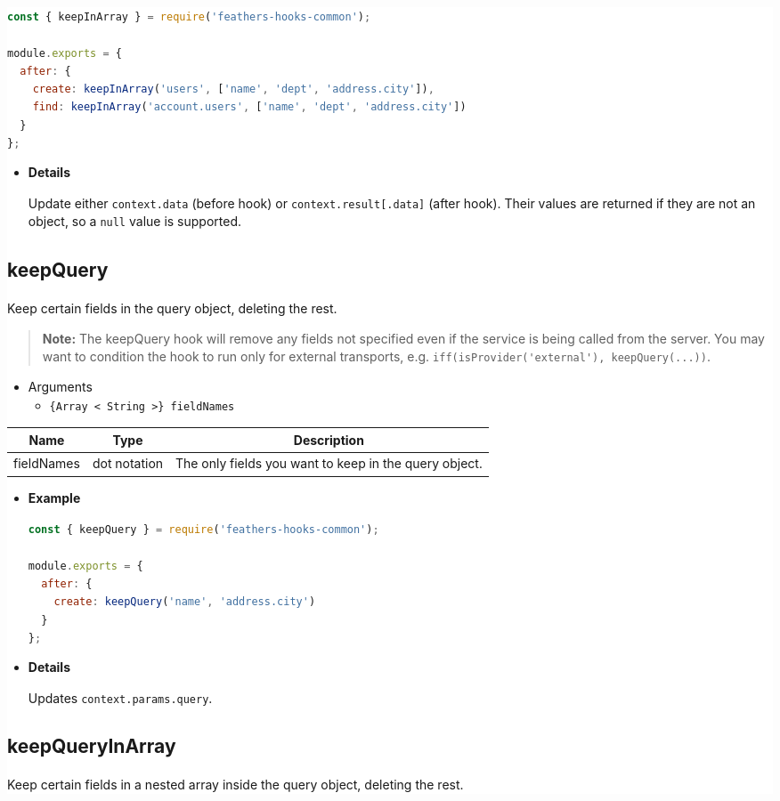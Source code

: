   ```js
  const { keepInArray } = require('feathers-hooks-common');

  module.exports = {
    after: {
      create: keepInArray('users', ['name', 'dept', 'address.city']),
      find: keepInArray('account.users', ['name', 'dept', 'address.city'])
    }
  };
  ```

- **Details**

  Update either `context.data` (before hook) or `context.result[.data]` (after hook).
  Their values are returned if they are not an object, so a `null` value is supported.

## keepQuery

Keep certain fields in the query object, deleting the rest.

<HookTable :before="true" :after="true" :methods="['create', 'update', 'patch']" :multi="true" source="https://github.com/feathersjs-ecosystem/feathers-hooks-common/blob/master/src/hooks/keep-query.ts" />

> **Note:** The keepQuery hook will remove any fields not specified even if the service is being called from the server. You may want to condition the hook to run only for external transports, e.g. `iff(isProvider('external'), keepQuery(...))`.

- Arguments
  - `{Array < String >} fieldNames`

| Name       | Type         | Description                                           |
| ---------- | ------------ | ----------------------------------------------------- |
| fieldNames | dot notation | The only fields you want to keep in the query object. |

- **Example**

  ```js
  const { keepQuery } = require('feathers-hooks-common');

  module.exports = {
    after: {
      create: keepQuery('name', 'address.city')
    }
  };
  ```

- **Details**

  Updates `context.params.query`.

## keepQueryInArray

Keep certain fields in a nested array inside the query object, deleting the rest.

<HookTable :before="true" :after="true" :methods="['all']" :multi="true" source="https://github.com/feathersjs-ecosystem/feathers-hooks-common/blob/master/src/hooks/keep-query-in-array.ts" />
